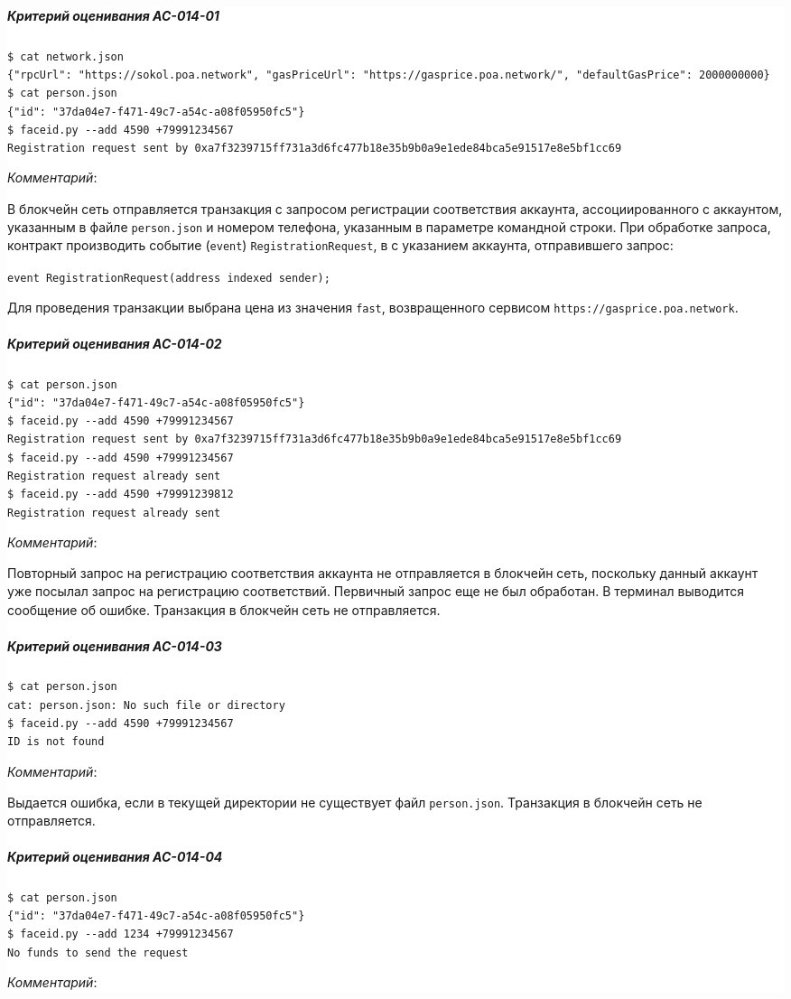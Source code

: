 ##### Критерий оценивания AC-014-01
```shell
$ cat network.json
{"rpcUrl": "https://sokol.poa.network", "gasPriceUrl": "https://gasprice.poa.network/", "defaultGasPrice": 2000000000}
$ cat person.json
{"id": "37da04e7-f471-49c7-a54c-a08f05950fc5"}
$ faceid.py --add 4590 +79991234567
Registration request sent by 0xa7f3239715ff731a3d6fc477b18e35b9b0a9e1ede84bca5e91517e8e5bf1cc69
```
_Комментарий_:

В блокчейн сеть отправляется транзакция с запросом регистрации соответствия аккаунта, ассоциированного с аккаунтом, указанным в файле `person.json` и номером телефона, указанным в параметре командной строки. При обработке запроса, контракт производить событие (`event`) `RegistrationRequest`, в с указанием аккаунта, отправившего запрос:

```solidity
event RegistrationRequest(address indexed sender);
```

Для проведения транзакции выбрана цена из значения `fast`, возвращенного сервисом `https://gasprice.poa.network`.

##### Критерий оценивания AC-014-02
```shell
$ cat person.json
{"id": "37da04e7-f471-49c7-a54c-a08f05950fc5"}
$ faceid.py --add 4590 +79991234567
Registration request sent by 0xa7f3239715ff731a3d6fc477b18e35b9b0a9e1ede84bca5e91517e8e5bf1cc69
$ faceid.py --add 4590 +79991234567
Registration request already sent
$ faceid.py --add 4590 +79991239812
Registration request already sent
```
_Комментарий_:

Повторный запрос на регистрацию соответствия аккаунта не отправляется в блокчейн сеть, поскольку данный аккаунт уже посылал запрос на регистрацию соответствий. Первичный запрос еще не был обработан. В терминал выводится сообщение об ошибке. Транзакция в блокчейн сеть не отправляется.

##### Критерий оценивания AC-014-03
```shell
$ cat person.json
cat: person.json: No such file or directory
$ faceid.py --add 4590 +79991234567
ID is not found
```
_Комментарий_:

Выдается ошибка, если в текущей директории не существует файл `person.json`. Транзакция в блокчейн сеть не отправляется.

##### Критерий оценивания AC-014-04
```shell
$ cat person.json
{"id": "37da04e7-f471-49c7-a54c-a08f05950fc5"}
$ faceid.py --add 1234 +79991234567
No funds to send the request
```
_Комментарий_:
